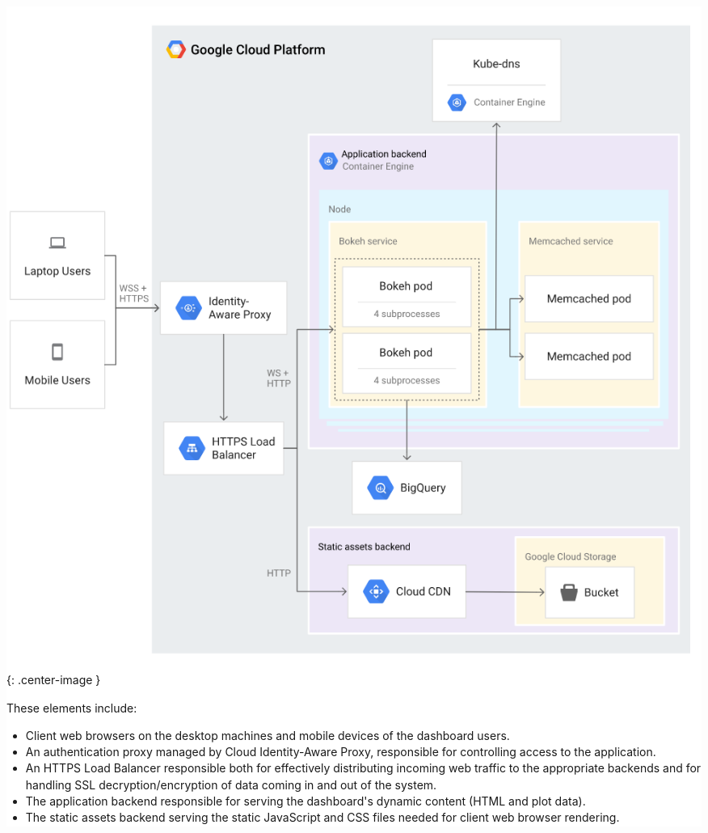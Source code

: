 ![Creating Custom Interactive Dashboards with Bokeh and BigQuery](/img/clouds/google/qwiklabs/google-cloud-solutions-2-data-and-machine-learning/creating-custom-interactive-dashboards-with-bokeh-and-bigquery/pic2.png "Creating Custom Interactive Dashboards with Bokeh and BigQuery"){: .center-image }

These elements include:

* Client web browsers on the desktop machines and mobile devices of the dashboard users.
* An authentication proxy managed by Cloud Identity-Aware Proxy, responsible for controlling access to the application.
* An HTTPS Load Balancer responsible both for effectively distributing incoming web traffic to the appropriate backends and for handling SSL decryption/encryption of data coming in and out of the system.
* The application backend responsible for serving the dashboard's dynamic content (HTML and plot data).
* The static assets backend serving the static JavaScript and CSS files needed for client web browser rendering.
